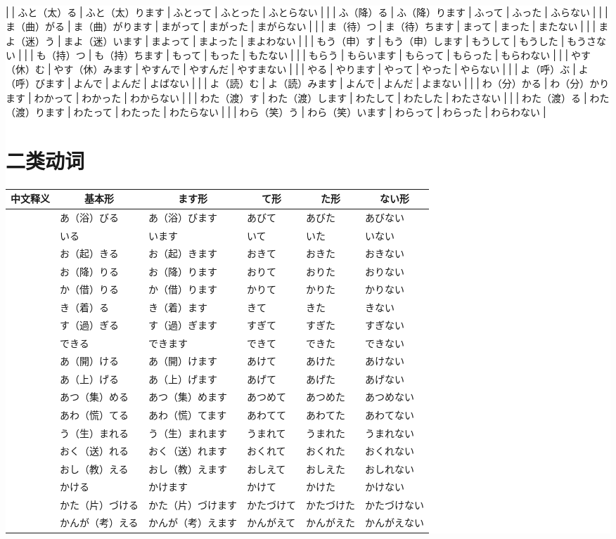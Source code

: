 |          | ふと（太）る     | ふと（太）ります     | ふとって   | ふとった   | ふとらない   |
|          | ふ（降）る       | ふ（降）ります       | ふって     | ふった     | ふらない     |
|          | ま（曲）がる     | ま（曲）がります     | まがって   | まがった   | まがらない   |
|          | ま（待）つ       | ま（待）ちます       | まって     | まった     | またない     |
|          | まよ（迷）う     | まよ（迷）います     | まよって   | まよった   | まよわない   |
|          | もう（申）す     | もう（申）します     | もうして   | もうした   | もうさない   |
|          | も（持）つ       | も（持）ちます       | もって     | もった     | もたない     |
|          | もらう           | もらいます           | もらって   | もらった   | もらわない   |
|          | やす（休）む     | やす（休）みます     | やすんで   | やすんだ   | やすまない   |
|          | やる             | やります             | やって     | やった     | やらない     |
|          | よ（呼）ぶ       | よ（呼）びます       | よんで     | よんだ     | よばない     |
|          | よ（読）む       | よ（読）みます       | よんで     | よんだ     | よまない     |
|          | わ（分）かる     | わ（分）かります     | わかって   | わかった   | わからない   |
|          | わた（渡）す     | わた（渡）します     | わたして   | わたした   | わたさない   |
|          | わた（渡）る     | わた（渡）ります     | わたって   | わたった   | わたらない   |
|          | わら（笑）う     | わら（笑）います     | わらって   | わらった   | わらわない   |

# 二类动词
| 中文释义 | 基本形           | ます形             | て形       | た形       | ない形       |
| -------- | ---------------- | ------------------ | ---------- | ---------- | ------------ |
|          | あ（浴）びる     | あ（浴）びます     | あびて     | あびた     | あびない     |
|          | いる             | います             | いて       | いた       | いない       |
|          | お（起）きる     | お（起）きます     | おきて     | おきた     | おきない     |
|          | お（降）りる     | お（降）ります     | おりて     | おりた     | おりない     |
|          | か（借）りる     | か（借）ります     | かりて     | かりた     | かりない     |
|          | き（着）る       | き（着）ます       | きて       | きた       | きない       |
|          | す（過）ぎる     | す（過）ぎます     | すぎて     | すぎた     | すぎない     |
|          | できる           | できます           | できて     | できた     | できない     |
|          | あ（開）ける     | あ（開）けます     | あけて     | あけた     | あけない     |
|          | あ（上）げる     | あ（上）げます     | あげて     | あげた     | あげない     |
|          | あつ（集）める   | あつ（集）めます   | あつめて   | あつめた   | あつめない   |
|          | あわ（慌）てる   | あわ（慌）てます   | あわてて   | あわてた   | あわてない   |
|          | う（生）まれる   | う（生）まれます   | うまれて   | うまれた   | うまれない   |
|          | おく（送）れる   | おく（送）れます   | おくれて   | おくれた   | おくれない   |
|          | おし（教）える   | おし（教）えます   | おしえて   | おしえた   | おしれない   |
|          | かける           | かけます           | かけて     | かけた     | かけない     |
|          | かた（片）づける | かた（片）づけます | かたづけて | かたづけた | かたづけない |
|          | かんが（考）える | かんが（考）えます | かんがえて | かんがえた | かんがえない |